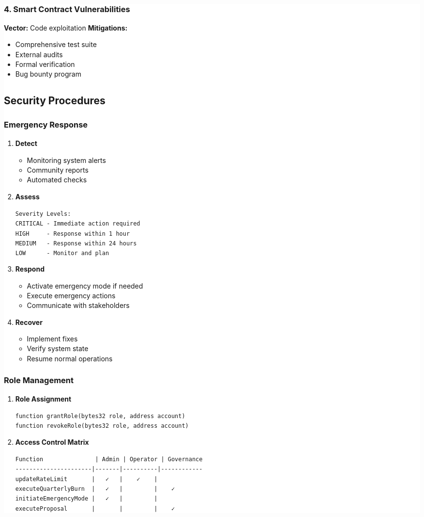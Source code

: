 ### 4. Smart Contract Vulnerabilities
**Vector:** Code exploitation
**Mitigations:**
- Comprehensive test suite
- External audits
- Formal verification
- Bug bounty program

## Security Procedures

### Emergency Response

1. **Detect**
   - Monitoring system alerts
   - Community reports
   - Automated checks

2. **Assess**
   ```
   Severity Levels:
   CRITICAL - Immediate action required
   HIGH     - Response within 1 hour
   MEDIUM   - Response within 24 hours
   LOW      - Monitor and plan
   ```

3. **Respond**
   - Activate emergency mode if needed
   - Execute emergency actions
   - Communicate with stakeholders

4. **Recover**
   - Implement fixes
   - Verify system state
   - Resume normal operations

### Role Management

1. **Role Assignment**
   ```solidity
   function grantRole(bytes32 role, address account)
   function revokeRole(bytes32 role, address account)
   ```

2. **Access Control Matrix**
   ```
   Function               | Admin | Operator | Governance
   ----------------------|-------|----------|------------
   updateRateLimit       |   ✓   |    ✓    |     
   executeQuarterlyBurn  |   ✓   |         |    ✓
   initiateEmergencyMode |   ✓   |         |    
   executeProposal       |       |         |    ✓
   ```
